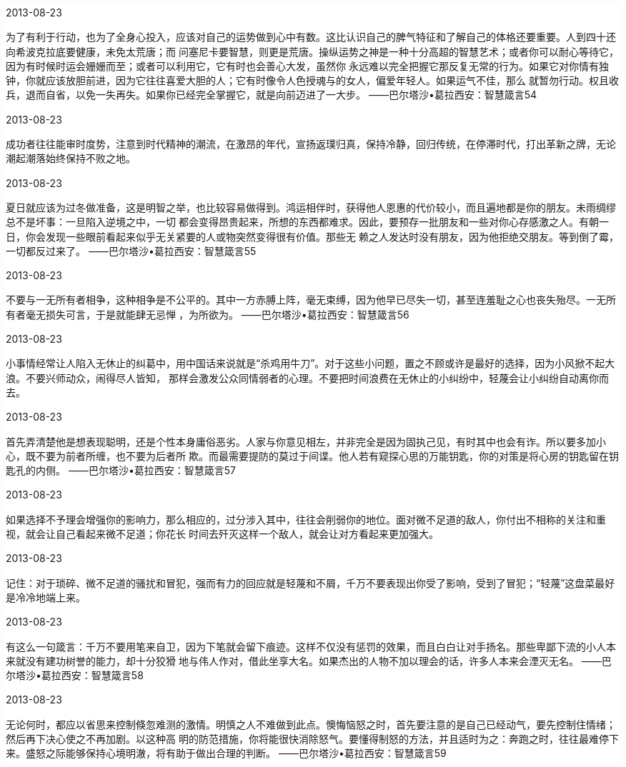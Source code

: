 
2013-08-23

为了有利于行动，也为了全身心投入，应该对自己的运势做到心中有数。这比认识自己的脾气特征和了解自己的体格还要重要。人到四十还向希波克拉底要健康，未免太荒唐；而
问塞尼卡要智慧，则更是荒唐。操纵运势之神是一种十分高超的智慧艺术；或者你可以耐心等待它，因为有时候时运会姗姗而至；或者可以利用它，它有时也会善心大发，虽然你
永远难以完全把握它那反复无常的行为。如果它对你情有独钟，你就应该放胆前进，因为它往往喜爱大胆的人；它有时像令人色授魂与的女人，偏爱年轻人。如果运气不佳，那么
就暂勿行动。权且收兵，退而自省，以免一失再失。如果你已经完全掌握它，就是向前迈进了一大步。 ——巴尔塔沙•葛拉西安：智慧箴言54

  

2013-08-23

成功者往往能审时度势，注意到时代精神的潮流，在激昂的年代，宣扬返璞归真，保持冷静，回归传统，在停滞时代，打出革新之牌，无论潮起潮落始终保持不败之地。

  

2013-08-23

夏日就应该为过冬做准备，这是明智之举，也比较容易做得到。鸿运相伴时，获得他人恩惠的代价较小，而且遍地都是你的朋友。未雨绸缪总不是坏事：一旦陷入逆境之中，一切
都会变得昂贵起来，所想的东西都难求。因此，要预存一批朋友和一些对你心存感激之人。有朝一日，你会发现一些眼前看起来似乎无关紧要的人或物突然变得很有价值。那些无
赖之人发达时没有朋友，因为他拒绝交朋友。等到倒了霉，一切都反过来了。 ——巴尔塔沙•葛拉西安：智慧箴言55

  

2013-08-23

不要与一无所有者相争，这种相争是不公平的。其中一方赤膊上阵，毫无束缚，因为他早已尽失一切，甚至连羞耻之心也丧失殆尽。一无所有者毫无损失可言，于是就能肆无忌惮
，为所欲为。 ——巴尔塔沙•葛拉西安：智慧箴言56

  

2013-08-23

小事情经常让人陷入无休止的纠葛中，用中国话来说就是“杀鸡用牛刀”。对于这些小问题，置之不顾或许是最好的选择，因为小风掀不起大浪。不要兴师动众，闹得尽人皆知，
那样会激发公众同情弱者的心理。不要把时间浪费在无休止的小纠纷中，轻蔑会让小纠纷自动离你而去。

  

2013-08-23

首先弄清楚他是想表现聪明，还是个性本身庸俗恶劣。人家与你意见相左，并非完全是因为固执己见，有时其中也会有诈。所以要多加小心，既不要为前者所缠，也不要为后者所
欺。而最需要提防的莫过于间谍。他人若有窥探心思的万能钥匙，你的对策是将心房的钥匙留在钥匙孔的内侧。 ——巴尔塔沙•葛拉西安：智慧箴言57

  

2013-08-23

如果选择不予理会增强你的影响力，那么相应的，过分涉入其中，往往会削弱你的地位。面对微不足道的敌人，你付出不相称的关注和重视，就会让自己看起来微不足道；你花长
时间去歼灭这样一个敌人，就会让对方看起来更加强大。

  

2013-08-23

记住：对于琐碎、微不足道的骚扰和冒犯，强而有力的回应就是轻蔑和不屑，千万不要表现出你受了影响，受到了冒犯；“轻蔑”这盘菜最好是冷冷地端上来。

  

2013-08-23

有这么一句箴言：千万不要用笔来自卫，因为下笔就会留下痕迹。这样不仅没有惩罚的效果，而且白白让对手扬名。那些卑鄙下流的小人本来就没有建功树誉的能力，却十分狡猾
地与伟人作对，借此坐享大名。如果杰出的人物不加以理会的话，许多人本来会湮灭无名。 ——巴尔塔沙•葛拉西安：智慧箴言58

  

2013-08-23

无论何时，都应以省思来控制倏忽难测的激情。明慎之人不难做到此点。懊悔恼怒之时，首先要注意的是自己已经动气，要先控制住情绪；然后再下决心使之不再加剧。以这种高
明的防范措施，你将能很快消除怒气。要懂得制怒的方法，并且适时为之：奔跑之时，往往最难停下来。盛怒之际能够保持心境明澈，将有助于做出合理的判断。
——巴尔塔沙•葛拉西安：智慧箴言59
